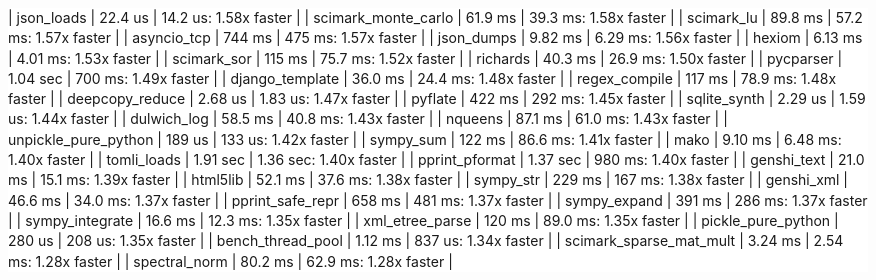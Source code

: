 | json_loads               | 22.4 us                                                         | 14.2 us: 1.58x faster                                                            |
| scimark_monte_carlo      | 61.9 ms                                                         | 39.3 ms: 1.58x faster                                                            |
| scimark_lu               | 89.8 ms                                                         | 57.2 ms: 1.57x faster                                                            |
| asyncio_tcp              | 744 ms                                                          | 475 ms: 1.57x faster                                                             |
| json_dumps               | 9.82 ms                                                         | 6.29 ms: 1.56x faster                                                            |
| hexiom                   | 6.13 ms                                                         | 4.01 ms: 1.53x faster                                                            |
| scimark_sor              | 115 ms                                                          | 75.7 ms: 1.52x faster                                                            |
| richards                 | 40.3 ms                                                         | 26.9 ms: 1.50x faster                                                            |
| pycparser                | 1.04 sec                                                        | 700 ms: 1.49x faster                                                             |
| django_template          | 36.0 ms                                                         | 24.4 ms: 1.48x faster                                                            |
| regex_compile            | 117 ms                                                          | 78.9 ms: 1.48x faster                                                            |
| deepcopy_reduce          | 2.68 us                                                         | 1.83 us: 1.47x faster                                                            |
| pyflate                  | 422 ms                                                          | 292 ms: 1.45x faster                                                             |
| sqlite_synth             | 2.29 us                                                         | 1.59 us: 1.44x faster                                                            |
| dulwich_log              | 58.5 ms                                                         | 40.8 ms: 1.43x faster                                                            |
| nqueens                  | 87.1 ms                                                         | 61.0 ms: 1.43x faster                                                            |
| unpickle_pure_python     | 189 us                                                          | 133 us: 1.42x faster                                                             |
| sympy_sum                | 122 ms                                                          | 86.6 ms: 1.41x faster                                                            |
| mako                     | 9.10 ms                                                         | 6.48 ms: 1.40x faster                                                            |
| tomli_loads              | 1.91 sec                                                        | 1.36 sec: 1.40x faster                                                           |
| pprint_pformat           | 1.37 sec                                                        | 980 ms: 1.40x faster                                                             |
| genshi_text              | 21.0 ms                                                         | 15.1 ms: 1.39x faster                                                            |
| html5lib                 | 52.1 ms                                                         | 37.6 ms: 1.38x faster                                                            |
| sympy_str                | 229 ms                                                          | 167 ms: 1.38x faster                                                             |
| genshi_xml               | 46.6 ms                                                         | 34.0 ms: 1.37x faster                                                            |
| pprint_safe_repr         | 658 ms                                                          | 481 ms: 1.37x faster                                                             |
| sympy_expand             | 391 ms                                                          | 286 ms: 1.37x faster                                                             |
| sympy_integrate          | 16.6 ms                                                         | 12.3 ms: 1.35x faster                                                            |
| xml_etree_parse          | 120 ms                                                          | 89.0 ms: 1.35x faster                                                            |
| pickle_pure_python       | 280 us                                                          | 208 us: 1.35x faster                                                             |
| bench_thread_pool        | 1.12 ms                                                         | 837 us: 1.34x faster                                                             |
| scimark_sparse_mat_mult  | 3.24 ms                                                         | 2.54 ms: 1.28x faster                                                            |
| spectral_norm            | 80.2 ms                                                         | 62.9 ms: 1.28x faster                                                            |